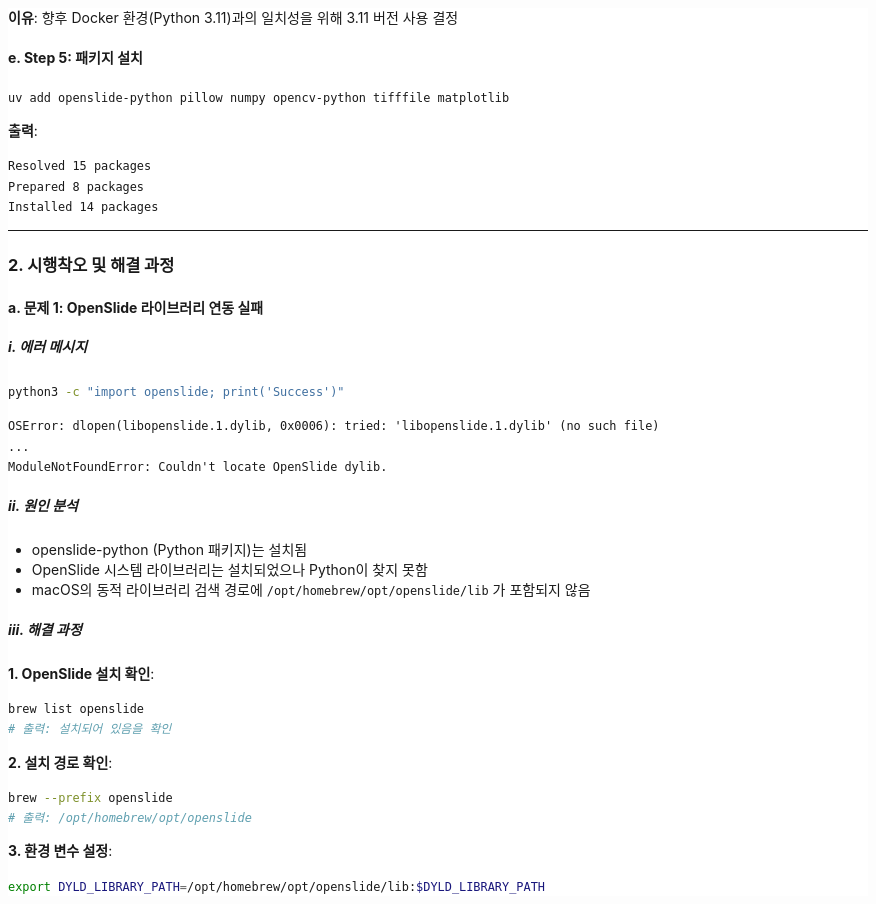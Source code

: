 **이유**: 향후 Docker 환경(Python 3.11)과의 일치성을 위해 3.11 버전 사용 결정

#### e. Step 5: 패키지 설치

```bash
uv add openslide-python pillow numpy opencv-python tifffile matplotlib
```

**출력**:
```
Resolved 15 packages
Prepared 8 packages
Installed 14 packages
```

---

### 2. 시행착오 및 해결 과정

#### a. 문제 1: OpenSlide 라이브러리 연동 실패

##### i. 에러 메시지

```bash
python3 -c "import openslide; print('Success')"
```

```
OSError: dlopen(libopenslide.1.dylib, 0x0006): tried: 'libopenslide.1.dylib' (no such file)
...
ModuleNotFoundError: Couldn't locate OpenSlide dylib.
```

##### ii. 원인 분석

- openslide-python (Python 패키지)는 설치됨
- OpenSlide 시스템 라이브러리는 설치되었으나 Python이 찾지 못함
- macOS의 동적 라이브러리 검색 경로에 `/opt/homebrew/opt/openslide/lib` 가 포함되지 않음

##### iii. 해결 과정

**1. OpenSlide 설치 확인**:
```bash
brew list openslide
# 출력: 설치되어 있음을 확인
```

**2. 설치 경로 확인**:
```bash
brew --prefix openslide
# 출력: /opt/homebrew/opt/openslide
```

**3. 환경 변수 설정**:
```bash
export DYLD_LIBRARY_PATH=/opt/homebrew/opt/openslide/lib:$DYLD_LIBRARY_PATH
```
